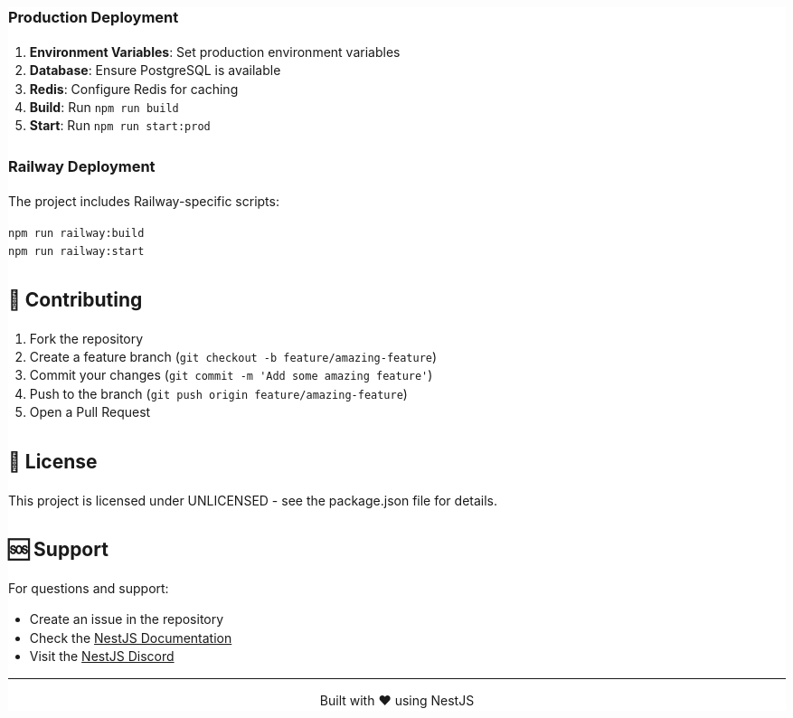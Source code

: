 ### Production Deployment

1. **Environment Variables**: Set production environment variables
2. **Database**: Ensure PostgreSQL is available
3. **Redis**: Configure Redis for caching
4. **Build**: Run `npm run build`
5. **Start**: Run `npm run start:prod`

### Railway Deployment

The project includes Railway-specific scripts:

```bash
npm run railway:build
npm run railway:start
```

## 🤝 Contributing

1. Fork the repository
2. Create a feature branch (`git checkout -b feature/amazing-feature`)
3. Commit your changes (`git commit -m 'Add some amazing feature'`)
4. Push to the branch (`git push origin feature/amazing-feature`)
5. Open a Pull Request

## 📝 License

This project is licensed under UNLICENSED - see the package.json file for details.

## 🆘 Support

For questions and support:

- Create an issue in the repository
- Check the [NestJS Documentation](https://docs.nestjs.com)
- Visit the [NestJS Discord](https://discord.gg/G7Qnnhy)

---

<p align="center">Built with ❤️ using NestJS</p>